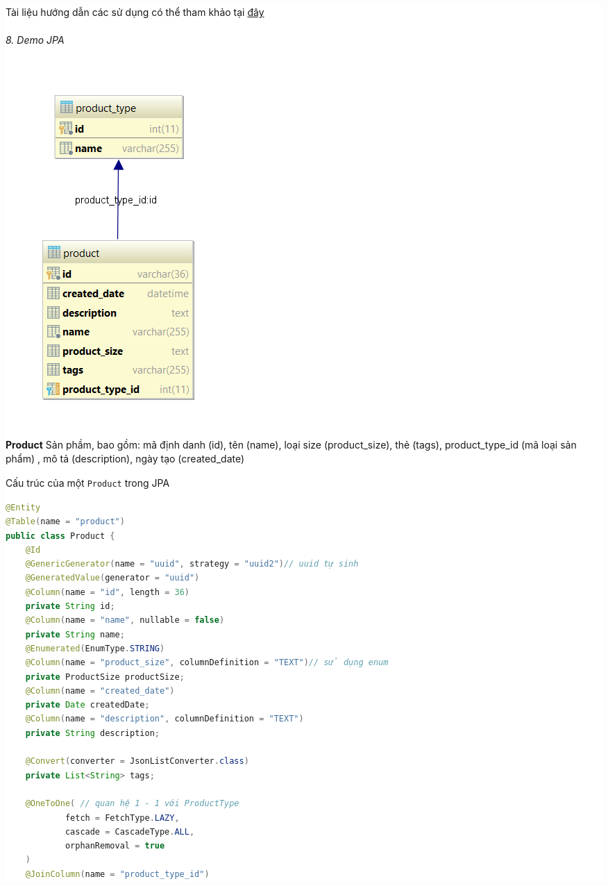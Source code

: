 Tài liệu hướng dẫn các sử dụng có thể tham khảo tại [đây](https://gitlab.com/worksvn-dev-team/developer-tools/jpa-query-builder)

###### 8. Demo JPA  

![](readme_assets/demo_jpa_schema.png)

**Product** Sản phầm, bao gồm: mã định danh (id), tên (name), loại size (product_size), thẻ (tags), 
product_type_id (mã loại sản phẩm) , mô tả (description), ngày tạo (created_date)  

Cấu trúc của một `Product` trong JPA
````java
@Entity
@Table(name = "product")
public class Product {
    @Id
    @GenericGenerator(name = "uuid", strategy = "uuid2")// uuid tự sinh
    @GeneratedValue(generator = "uuid")
    @Column(name = "id", length = 36)
    private String id;
    @Column(name = "name", nullable = false)
    private String name;
    @Enumerated(EnumType.STRING)
    @Column(name = "product_size", columnDefinition = "TEXT")// sử dụng enum
    private ProductSize productSize;
    @Column(name = "created_date")
    private Date createdDate;
    @Column(name = "description", columnDefinition = "TEXT")
    private String description;

    @Convert(converter = JsonListConverter.class)
    private List<String> tags;

    @OneToOne( // quan hệ 1 - 1 với ProductType
            fetch = FetchType.LAZY,
            cascade = CascadeType.ALL,
            orphanRemoval = true
    )
    @JoinColumn(name = "product_type_id")
````